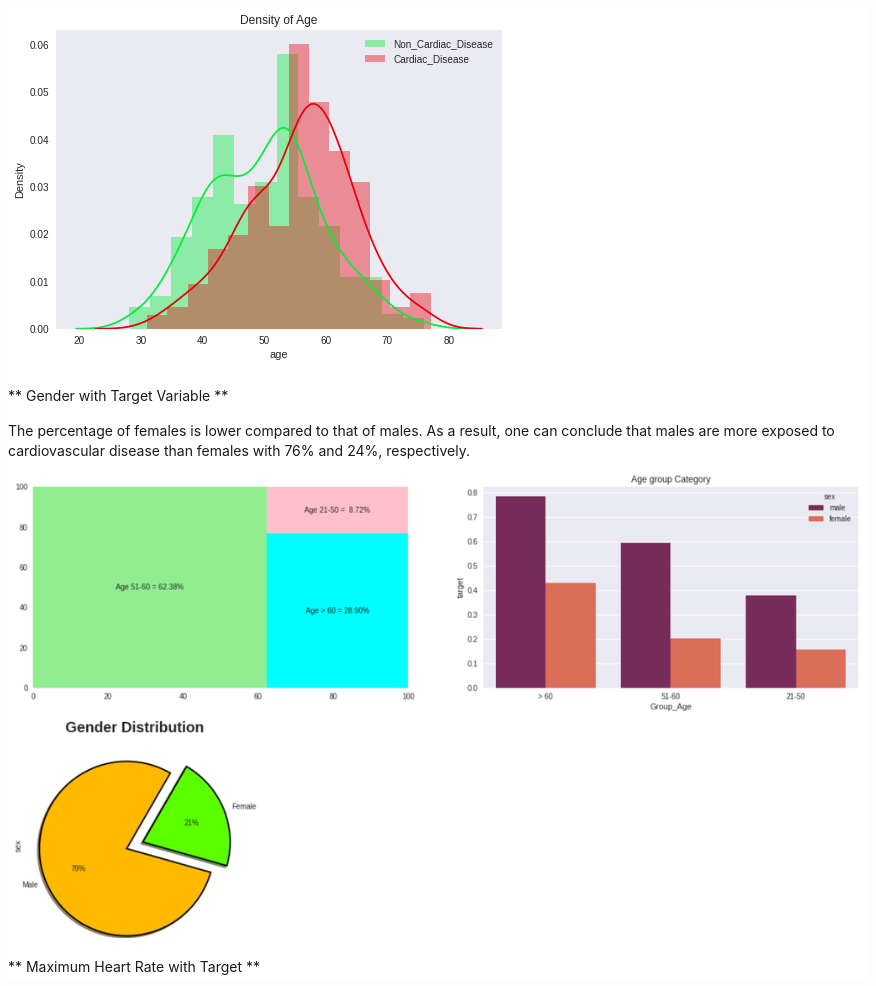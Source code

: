 ![Age](/Age_With_Target.png)

** Gender with Target Variable  **

The percentage of females is lower compared to that of males. As a result, one can conclude that males are more exposed to cardiovascular disease than females with 76% and 24%, respectively.

![Age_With_Gender](/Age_with_Gender_Distribution.png)

** Maximum Heart Rate with Target **

